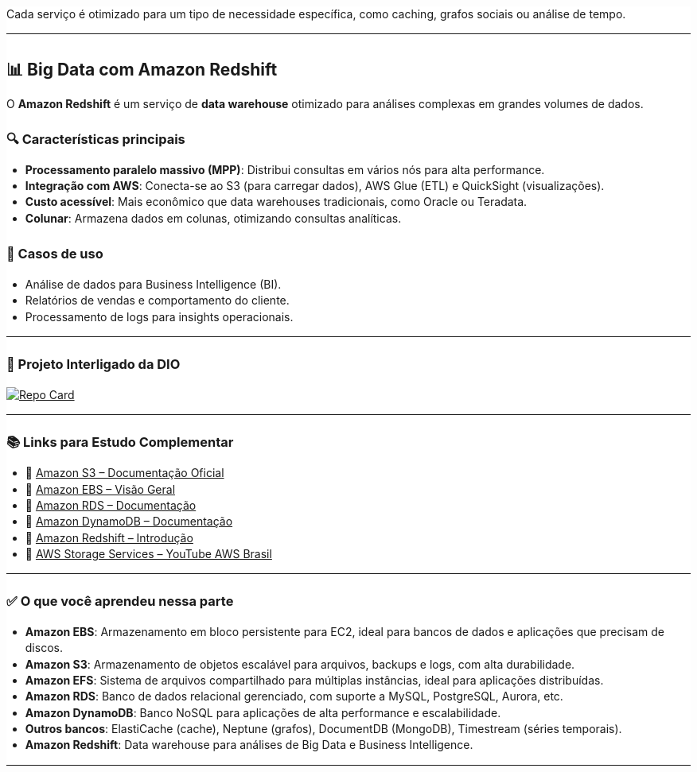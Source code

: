 Cada serviço é otimizado para um tipo de necessidade específica, como caching, grafos sociais ou análise de tempo.

---

## 📊 Big Data com Amazon Redshift

O **Amazon Redshift** é um serviço de **data warehouse** otimizado para análises complexas em grandes volumes de dados.

### 🔍 Características principais

- **Processamento paralelo massivo (MPP)**: Distribui consultas em vários nós para alta performance.
- **Integração com AWS**: Conecta-se ao S3 (para carregar dados), AWS Glue (ETL) e QuickSight (visualizações).
- **Custo acessível**: Mais econômico que data warehouses tradicionais, como Oracle ou Teradata.
- **Colunar**: Armazena dados em colunas, otimizando consultas analíticas.

### 📌 Casos de uso

- Análise de dados para Business Intelligence (BI).
- Relatórios de vendas e comportamento do cliente.
- Processamento de logs para insights operacionais.

---

### 📝 Projeto Interligado da DIO

[![Repo Card](https://github-readme-stats.vercel.app/api/pin/?username=fzanneti&repo=wex-dockercompose-challenge&bg_color=261d31&border_color=7a49c6&show_icons=true&icon_color=7a49c6&title_color=37ccab&text_color=FFF)](https://github.com/fzanneti/wex-dockercompose-challenge)

---

### 📚 Links para Estudo Complementar

* 📘 [Amazon S3 – Documentação Oficial](https://docs.aws.amazon.com/pt_br/s3/)
* 📘 [Amazon EBS – Visão Geral](https://docs.aws.amazon.com/pt_br/AWSEC2/latest/UserGuide/AmazonEBS.html)
* 📘 [Amazon RDS – Documentação](https://docs.aws.amazon.com/pt_br/AmazonRDS/)
* 📘 [Amazon DynamoDB – Documentação](https://docs.aws.amazon.com/pt_br/dynamodb/)
* 📘 [Amazon Redshift – Introdução](https://docs.aws.amazon.com/pt_br/redshift/latest/mgmt/welcome.html)
* 🎥 [AWS Storage Services – YouTube AWS Brasil](https://www.youtube.com/watch?v=6q05tR3d1I0)

---

### ✅ O que você aprendeu nessa parte

- **Amazon EBS**: Armazenamento em bloco persistente para EC2, ideal para bancos de dados e aplicações que precisam de discos.
- **Amazon S3**: Armazenamento de objetos escalável para arquivos, backups e logs, com alta durabilidade.
- **Amazon EFS**: Sistema de arquivos compartilhado para múltiplas instâncias, ideal para aplicações distribuídas.
- **Amazon RDS**: Banco de dados relacional gerenciado, com suporte a MySQL, PostgreSQL, Aurora, etc.
- **Amazon DynamoDB**: Banco NoSQL para aplicações de alta performance e escalabilidade.
- **Outros bancos**: ElastiCache (cache), Neptune (grafos), DocumentDB (MongoDB), Timestream (séries temporais).
- **Amazon Redshift**: Data warehouse para análises de Big Data e Business Intelligence.

---